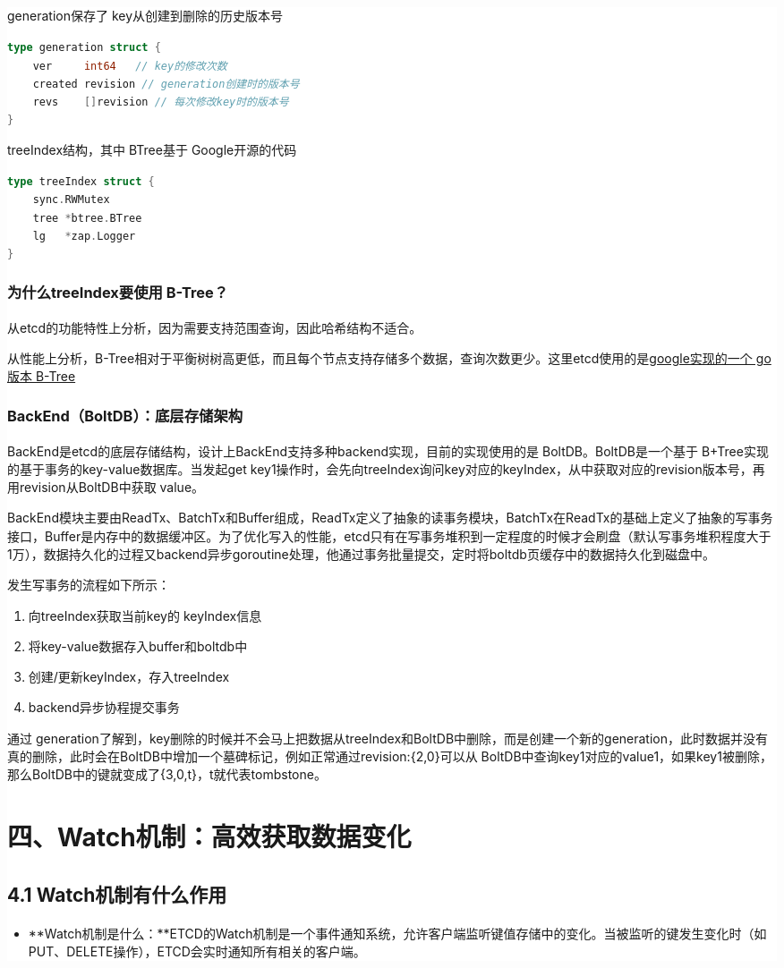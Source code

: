 generation保存了 key从创建到删除的历史版本号

```go
type generation struct {
    ver     int64	// key的修改次数
    created revision // generation创建时的版本号
    revs    []revision // 每次修改key时的版本号
}
```

treeIndex结构，其中 BTree基于 Google开源的代码

```go
type treeIndex struct {
	sync.RWMutex
	tree *btree.BTree
	lg   *zap.Logger
}
```

### 为什么treeIndex要使用 B-Tree？

从etcd的功能特性上分析，因为需要支持范围查询，因此哈希结构不适合。

从性能上分析，B-Tree相对于平衡树树高更低，而且每个节点支持存储多个数据，查询次数更少。这里etcd使用的是[google实现的一个 go版本 B-Tree](https://github.com/google/btree/blob/master/btree.go)

### BackEnd（BoltDB）：底层存储架构

BackEnd是etcd的底层存储结构，设计上BackEnd支持多种backend实现，目前的实现使用的是 BoltDB。BoltDB是一个基于 B+Tree实现的基于事务的key-value数据库。当发起get key1操作时，会先向treeIndex询问key对应的keyIndex，从中获取对应的revision版本号，再用revision从BoltDB中获取 value。

BackEnd模块主要由ReadTx、BatchTx和Buffer组成，ReadTx定义了抽象的读事务模块，BatchTx在ReadTx的基础上定义了抽象的写事务接口，Buffer是内存中的数据缓冲区。为了优化写入的性能，etcd只有在写事务堆积到一定程度的时候才会刷盘（默认写事务堆积程度大于 1万），数据持久化的过程又backend异步goroutine处理，他通过事务批量提交，定时将boltdb页缓存中的数据持久化到磁盘中。

发生写事务的流程如下所示：

1.  向treeIndex获取当前key的 keyIndex信息
    
2.  将key-value数据存入buffer和boltdb中
    
3.  创建/更新keyIndex，存入treeIndex
    
4.  backend异步协程提交事务
    

通过 generation了解到，key删除的时候并不会马上把数据从treeIndex和BoltDB中删除，而是创建一个新的generation，此时数据并没有真的删除，此时会在BoltDB中增加一个墓碑标记，例如正常通过revision:{2,0}可以从 BoltDB中查询key1对应的value1，如果key1被删除，那么BoltDB中的键就变成了{3,0,t}，t就代表tombstone。

# 四、Watch机制：高效获取数据变化

## 4.1 Watch机制有什么作用

*   **Watch机制是什么：**ETCD的Watch机制是一个事件通知系统，允许客户端监听键值存储中的变化。当被监听的键发生变化时（如PUT、DELETE操作），ETCD会实时通知所有相关的客户端。
    